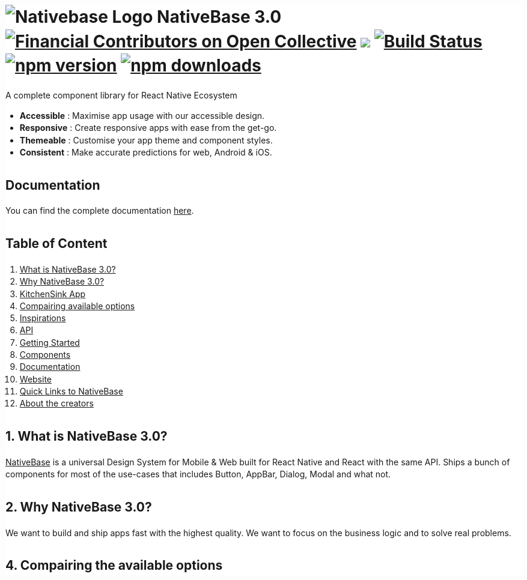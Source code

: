 # <img width="25px" src="https://github.com/nativebase/nativebase.github.io/blob/master/img/native-base-icon.png" alt="Nativebase Logo"> NativeBase 3.0 [![Financial Contributors on Open Collective](https://opencollective.com/NativeBase/all/badge.svg?label=financial+contributors)](https://opencollective.com/NativeBase) [![](http://slack.nativebase.io/badge.svg)](http://slack.nativebase.io/) [![Build Status](https://travis-ci.org/GeekyAnts/NativeBase.svg?branch=master)](https://travis-ci.org/GeekyAnts/NativeBase) [![npm version](https://badge.fury.io/js/native-base.svg)](https://badge.fury.io/js/native-base) [![npm downloads](https://img.shields.io/npm/dt/native-base.svg)](https://npm-stat.com/charts.html?package=native-base&from=2016-04-01&to=2018-02-17)

A complete component library for React Native Ecosystem

- **Accessible** : Maximise app usage with our accessible design.
- **Responsive** : Create responsive apps with ease from the get-go.
- **Themeable** : Customise your app theme and component styles.
- **Consistent** : Make accurate predictions for web, Android & iOS.

## Documentation
You can find the complete documentation [here](https://nativebase.github.io/).

## Table of Content

1. [What is NativeBase 3.0?](#1-what-is-nativebase-30)
2. [Why NativeBase 3.0?](#2-why-nativebase-30)
3. [KitchenSink App](https://github.com/GeekyAnts/NativeBase-KitchenSink)
4. [Compairing available options](#4-compairing-the-available-options)
5. [Inspirations](#5-inspirations)
6. [API](#6-api)
7. [Getting Started](#7-getting-started)
8. [Components](#8-components)
9. [Documentation](#9-documentation)
10. [Website](#10-website)
11. [Quick Links to NativeBase](#11-quick-links-to-nativebase)
12. [About the creators](#12-about-the-creators)

## 1. What is NativeBase 3.0?
[NativeBase](https://nativebase.github.io/) is a universal Design System for Mobile & Web built for React Native and React with the same API. Ships a bunch of components for most of the use-cases that includes Button, AppBar, Dialog, Modal and what not.

## 2. Why NativeBase 3.0?
We want to build and ship apps fast with the highest quality. We want to focus on the business logic and to solve real problems.<br />

## 4. Compairing the available options
